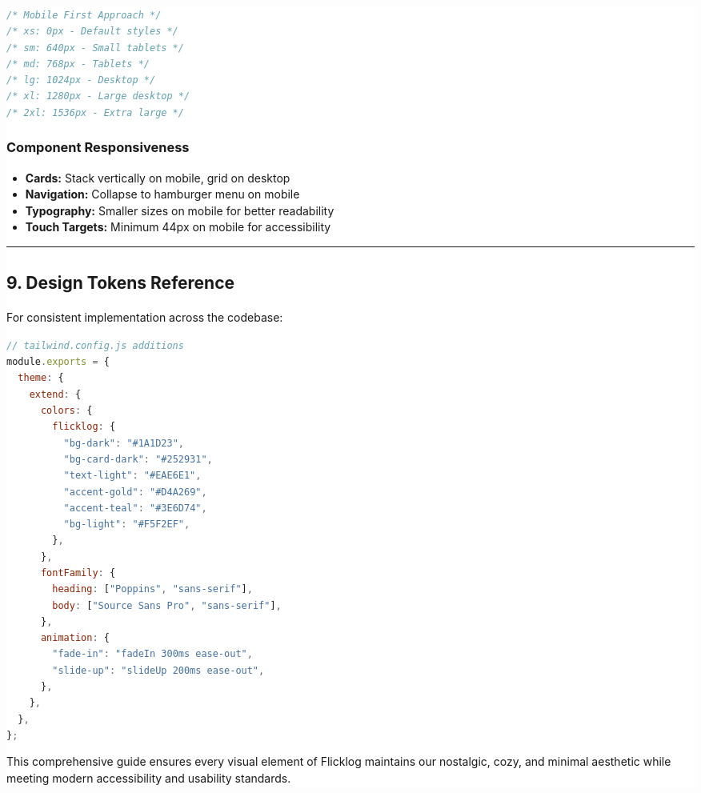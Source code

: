 ```css
/* Mobile First Approach */
/* xs: 0px - Default styles */
/* sm: 640px - Small tablets */
/* md: 768px - Tablets */
/* lg: 1024px - Desktop */
/* xl: 1280px - Large desktop */
/* 2xl: 1536px - Extra large */
```

### **Component Responsiveness**

- **Cards:** Stack vertically on mobile, grid on desktop
- **Navigation:** Collapse to hamburger menu on mobile
- **Typography:** Smaller sizes on mobile for better readability
- **Touch Targets:** Minimum 44px on mobile for accessibility

---

## 9. Design Tokens Reference

For consistent implementation across the codebase:

```javascript
// tailwind.config.js additions
module.exports = {
  theme: {
    extend: {
      colors: {
        flicklog: {
          "bg-dark": "#1A1D23",
          "bg-card-dark": "#252931",
          "text-light": "#EAE6E1",
          "accent-gold": "#D4A269",
          "accent-teal": "#3E6D74",
          "bg-light": "#F5F2EF",
        },
      },
      fontFamily: {
        heading: ["Poppins", "sans-serif"],
        body: ["Source Sans Pro", "sans-serif"],
      },
      animation: {
        "fade-in": "fadeIn 300ms ease-out",
        "slide-up": "slideUp 200ms ease-out",
      },
    },
  },
};
```

This comprehensive guide ensures every visual element of Flicklog maintains our nostalgic, cozy, and minimal aesthetic while meeting modern accessibility and usability standards.
